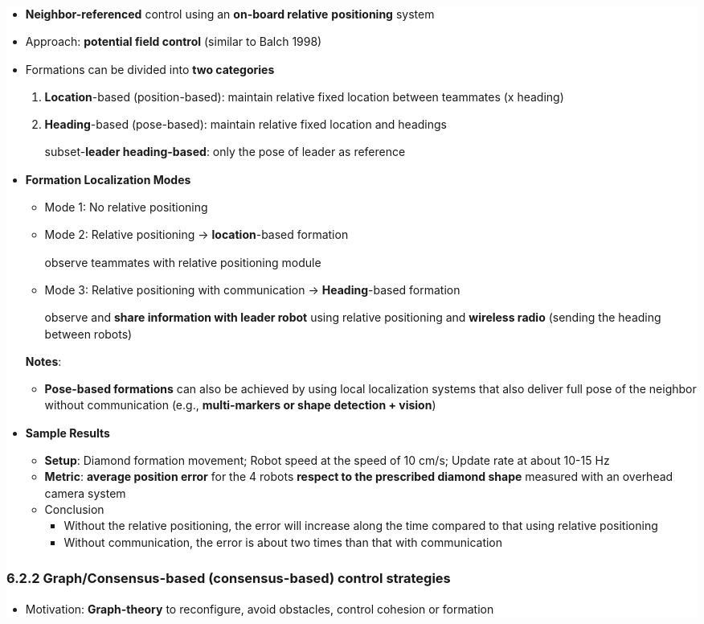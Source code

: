   - **Neighbor-referenced** control using an **on-board relative**
    **positioning** system

  - Approach: **potential field control** (similar to Balch 1998)

  - Formations can be divided into **two categories**

    1. **Location**-based (position-based): maintain relative fixed location between teammates (x heading)

    2. **Heading**-based (pose-based): maintain relative fixed location and headings

       subset-**leader heading-based**: only the pose of leader as reference

- **Formation Localization Modes**

  - Mode 1: No relative positioning

  - Mode 2: Relative positioning -> **location**-based formation

    observe teammates with relative positioning module

  - Mode 3: Relative positioning with communication -> **Heading**-based formation

    observe and **share information with leader robot** using relative positioning and **wireless radio** (sending the heading between robots)

  **Notes**:

  - **Pose-based formations** can also be achieved by using local
    localization systems that also deliver full pose of the neighbor without communication (e.g., **multi-markers or shape detection + vision**)

- **Sample Results**

  - **Setup**: Diamond formation movement; Robot speed at the speed of 10 cm/s; Update rate at about 10-15 Hz
  - **Metric**: **average position error** for the 4 robots **respect to the prescribed diamond shape** measured with an overhead camera system
  - Conclusion
    - Without the relative positioning, the error will increase along the time compared to that using relative positioning
    - Without communication, the error is about two times than that with communication

### 6.2.2 Graph/Consensus-based (consensus-based) control strategies

- Motivation: **Graph-theory** to reconfigure, avoid obstacles, control cohesion or formation
